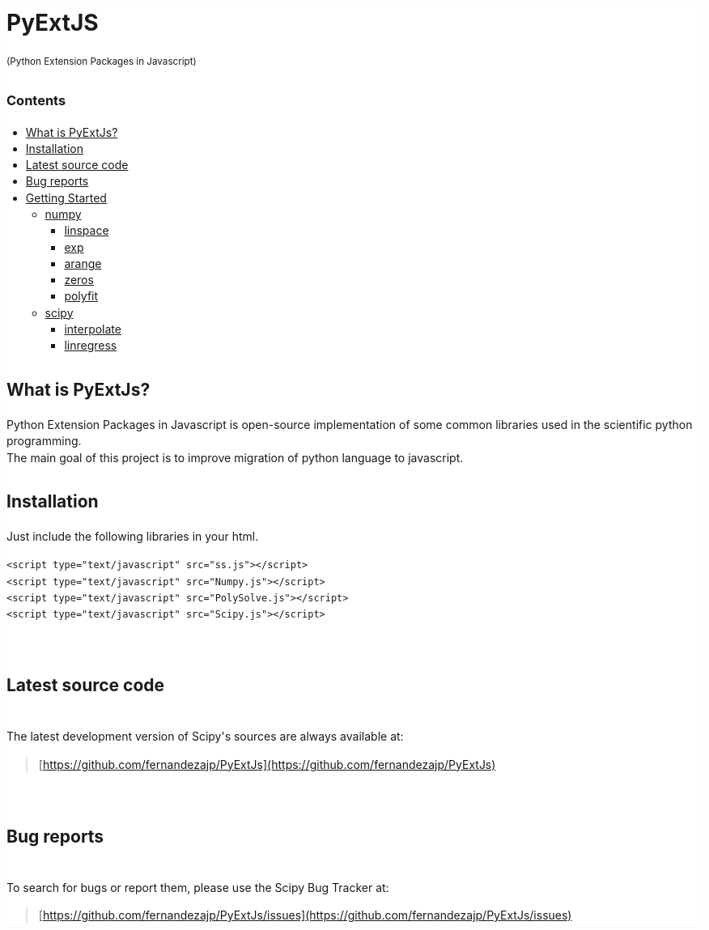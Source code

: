 PyExtJS
=======
<sup>(Python Extension Packages in Javascript)</sup>  

### Contents  

- <a href="#what-is-pyextjs">What is PyExtJs?</a>
- <a href="#installation">Installation</a>
- <a href="#sourcecode">Latest source code</a>
- <a href="#bugs">Bug reports</a>
- <a href="#gettingstarted">Getting Started</a>
  * <a href="#numpy">numpy</a>
    * <a href="#linspace">linspace</a>
    * <a href="#exp">exp</a>
    * <a href="#arange">arange</a>
    * <a href="#zeros">zeros</a>
    * <a href="#polyfit">polyfit</a>
  * <a href="#scipy">scipy</a>
    * <a href="#interpolate">interpolate</a>
    * <a href="#linregress">linregress</a>

## <a id="what-is-pyextjs">What is PyExtJs?</a>

Python Extension Packages in Javascript is open-source implementation of some common libraries used 
in the scientific python programming.  
The main goal of this project is to improve migration of 
python language to javascript.

## <a id="installation">Installation</a>

Just include the following libraries in your html.

    <script type="text/javascript" src="ss.js"></script>
    <script type="text/javascript" src="Numpy.js"></script>
    <script type="text/javascript" src="PolySolve.js"></script>
    <script type="text/javascript" src="Scipy.js"></script>
<br>

## <a id="sourcecode">Latest source code</a>  

<br>
The latest development version of Scipy's sources are always available at:

> [https://github.com/fernandezajp/PyExtJs](https://github.com/fernandezajp/PyExtJs)

<br>

## <a id="bugs">Bug reports</a>  
<br>
To search for bugs or report them, please use the Scipy Bug Tracker at:

> [https://github.com/fernandezajp/PyExtJs/issues](https://github.com/fernandezajp/PyExtJs/issues)
